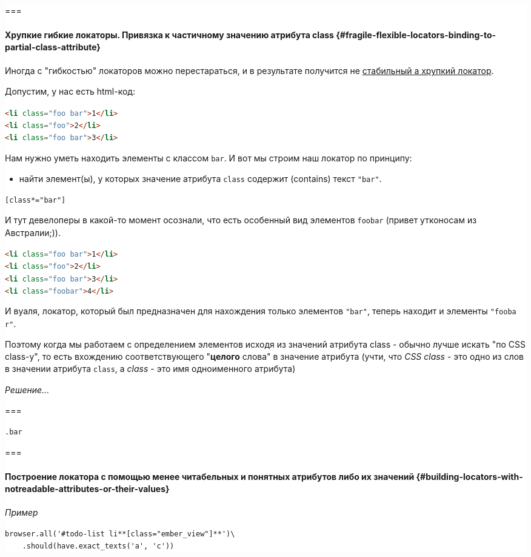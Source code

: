 ===

#### Хрупкие гибкие локаторы. Привязка к частичному значению атрибута class {#fragile-flexible-locators-binding-to-partial-class-attribute}

Иногда с "гибкостью" локаторов можно перестараться, и в результате получится не [стабильный а хрупкий локатор](00-03-01-Q-selene-and-css.md#strict-or-stable-locators).

Допустим, у нас есть html-код:

```html
<li class="foo bar">1</li>
<li class="foo">2</li>
<li class="foo bar">3</li>
```

Нам нужно уметь находить элементы с классом `bar`. И вот мы строим наш локатор по принципу:

- найти элемент(ы), у которых значение атрибута `class` содержит (contains) текст `"bar"`.

```poetry
[class*="bar"]
```

И тут девелоперы в какой-то момент осознали, что есть особенный вид элементов `foobar` (привет утконосам из Австралии;)).

```html
<li class="foo bar">1</li>
<li class="foo">2</li>
<li class="foo bar">3</li>
<li class="foobar">4</li>
```

И вуаля, локатор, который был предназначен для нахождения только элементов `"bar"`, теперь находит и элементы `"foobar"`.

Поэтому когда мы работаем с определением элементов исходя из значений атрибута class - обычно лучше искать "по CSS class-у", то есть вхождению соответствующего "**целого** слова" в значение атрибута (учти, что *СSS class* - это одно из слов в значении атрибута `class`, а *class* - это имя одноименного атрибута)

*Решение...*

===

```poetry
.bar
```

===

#### Построение локатора с помощью менее читабельных и понятных атрибутов либо их значений {#building-locators-with-notreadable-attributes-or-their-values}

*Пример*

```poetry
browser.all('#todo-list li**[class="ember_view"]**')\
    .should(have.exact_texts('a', 'c'))
```
